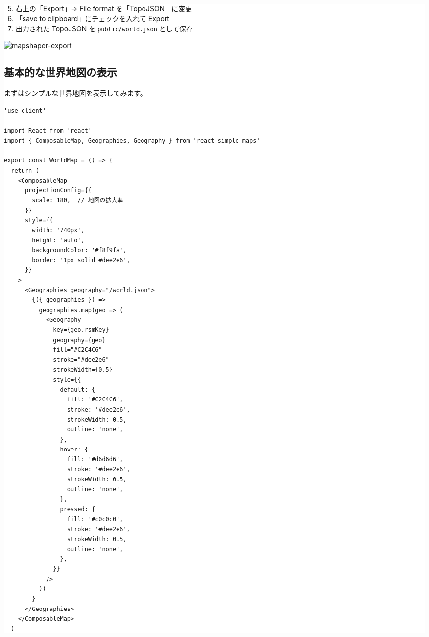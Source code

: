 5. 右上の「Export」→ File format を「TopoJSON」に変更
6. 「save to clipboard」にチェックを入れて Export
7. 出力された TopoJSON を `public/world.json` として保存

![mapshaper-export](https://storage.googleapis.com/zenn-user-upload/ceb1719b9ae5-20250605.png)

## 基本的な世界地図の表示

まずはシンプルな世界地図を表示してみます。

```tsx
'use client'

import React from 'react'
import { ComposableMap, Geographies, Geography } from 'react-simple-maps'

export const WorldMap = () => {
  return (
    <ComposableMap
      projectionConfig={{
        scale: 180,  // 地図の拡大率
      }}
      style={{
        width: '740px',
        height: 'auto',
        backgroundColor: '#f8f9fa',
        border: '1px solid #dee2e6',
      }}
    >
      <Geographies geography="/world.json">
        {({ geographies }) =>
          geographies.map(geo => (
            <Geography
              key={geo.rsmKey}
              geography={geo}
              fill="#C2C4C6"
              stroke="#dee2e6"
              strokeWidth={0.5}
              style={{
                default: {
                  fill: '#C2C4C6',
                  stroke: '#dee2e6',
                  strokeWidth: 0.5,
                  outline: 'none',
                },
                hover: {
                  fill: '#d6d6d6',
                  stroke: '#dee2e6',
                  strokeWidth: 0.5,
                  outline: 'none',
                },
                pressed: {
                  fill: '#c0c0c0',
                  stroke: '#dee2e6',
                  strokeWidth: 0.5,
                  outline: 'none',
                },
              }}
            />
          ))
        }
      </Geographies>
    </ComposableMap>
  )
```